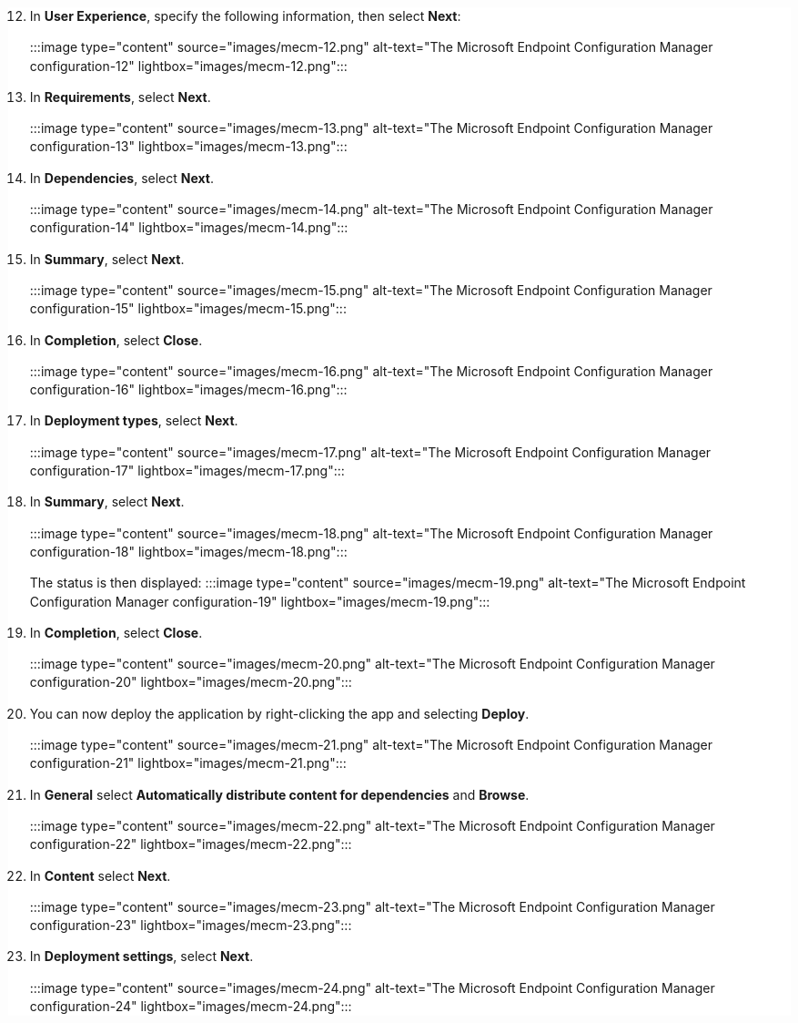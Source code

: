 12. In **User Experience**, specify the following information, then select **Next**:

    :::image type="content" source="images/mecm-12.png" alt-text="The Microsoft Endpoint Configuration Manager configuration-12" lightbox="images/mecm-12.png":::

13. In **Requirements**, select **Next**.

    :::image type="content" source="images/mecm-13.png" alt-text="The Microsoft Endpoint Configuration Manager configuration-13" lightbox="images/mecm-13.png":::

14. In **Dependencies**, select **Next**.

    :::image type="content" source="images/mecm-14.png" alt-text="The Microsoft Endpoint Configuration Manager configuration-14" lightbox="images/mecm-14.png":::

15. In **Summary**, select **Next**.

    :::image type="content" source="images/mecm-15.png" alt-text="The Microsoft Endpoint Configuration Manager configuration-15" lightbox="images/mecm-15.png":::

16. In **Completion**, select **Close**.

    :::image type="content" source="images/mecm-16.png" alt-text="The Microsoft Endpoint Configuration Manager configuration-16" lightbox="images/mecm-16.png":::

17. In **Deployment types**, select **Next**.

    :::image type="content" source="images/mecm-17.png" alt-text="The Microsoft Endpoint Configuration Manager configuration-17" lightbox="images/mecm-17.png":::

18. In **Summary**, select **Next**.

    :::image type="content" source="images/mecm-18.png" alt-text="The Microsoft Endpoint Configuration Manager configuration-18" lightbox="images/mecm-18.png":::

    The status is then displayed:
    :::image type="content" source="images/mecm-19.png" alt-text="The Microsoft Endpoint Configuration Manager configuration-19" lightbox="images/mecm-19.png":::

19. In **Completion**, select **Close**.

    :::image type="content" source="images/mecm-20.png" alt-text="The Microsoft Endpoint Configuration Manager configuration-20" lightbox="images/mecm-20.png":::

20. You can now deploy the application by right-clicking the app and selecting **Deploy**.

    :::image type="content" source="images/mecm-21.png" alt-text="The Microsoft Endpoint Configuration Manager configuration-21" lightbox="images/mecm-21.png":::

21. In **General** select **Automatically distribute content for dependencies** and **Browse**.

    :::image type="content" source="images/mecm-22.png" alt-text="The Microsoft Endpoint Configuration Manager configuration-22" lightbox="images/mecm-22.png":::

22. In **Content** select **Next**.

    :::image type="content" source="images/mecm-23.png" alt-text="The Microsoft Endpoint Configuration Manager configuration-23" lightbox="images/mecm-23.png":::

23. In **Deployment settings**, select **Next**.

    :::image type="content" source="images/mecm-24.png" alt-text="The Microsoft Endpoint Configuration Manager configuration-24" lightbox="images/mecm-24.png":::
